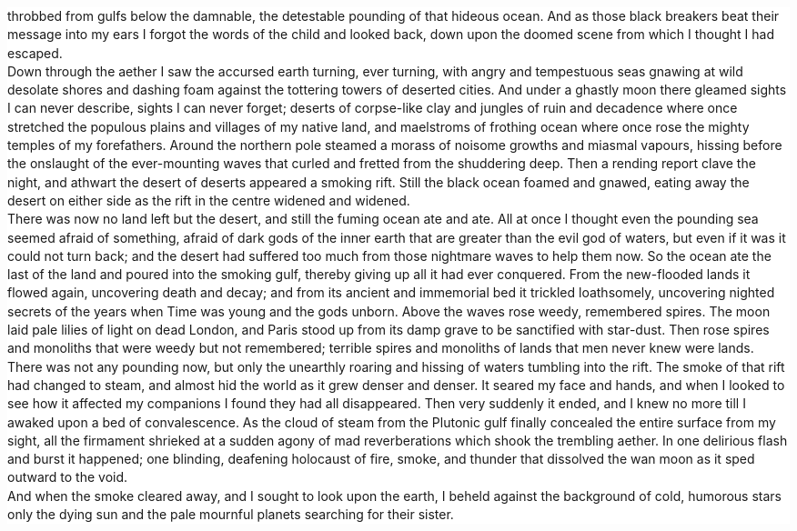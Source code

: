 throbbed from gulfs below the damnable, the detestable pounding of that
hideous ocean. And as those black breakers beat their message into my ears I
forgot the words of the child and looked back, down upon the doomed scene from
which I thought I had escaped.  
Down through the aether I saw the accursed earth turning, ever turning, with
angry and tempestuous seas gnawing at wild desolate shores and dashing foam
against the tottering towers of deserted cities. And under a ghastly moon
there gleamed sights I can never describe, sights I can never forget; deserts
of corpse-like clay and jungles of ruin and decadence where once stretched the
populous plains and villages of my native land, and maelstroms of frothing
ocean where once rose the mighty temples of my forefathers. Around the
northern pole steamed a morass of noisome growths and miasmal vapours, hissing
before the onslaught of the ever-mounting waves that curled and fretted from
the shuddering deep. Then a rending report clave the night, and athwart the
desert of deserts appeared a smoking rift. Still the black ocean foamed and
gnawed, eating away the desert on either side as the rift in the centre
widened and widened.  
There was now no land left but the desert, and still the fuming ocean ate and
ate. All at once I thought even the pounding sea seemed afraid of something,
afraid of dark gods of the inner earth that are greater than the evil god of
waters, but even if it was it could not turn back; and the desert had suffered
too much from those nightmare waves to help them now. So the ocean ate the
last of the land and poured into the smoking gulf, thereby giving up all it
had ever conquered. From the new-flooded lands it flowed again, uncovering
death and decay; and from its ancient and immemorial bed it trickled
loathsomely, uncovering nighted secrets of the years when Time was young and
the gods unborn. Above the waves rose weedy, remembered spires. The moon laid
pale lilies of light on dead London, and Paris stood up from its damp grave to
be sanctified with star-dust. Then rose spires and monoliths that were weedy
but not remembered; terrible spires and monoliths of lands that men never knew
were lands.  
There was not any pounding now, but only the unearthly roaring and hissing of
waters tumbling into the rift. The smoke of that rift had changed to steam,
and almost hid the world as it grew denser and denser. It seared my face and
hands, and when I looked to see how it affected my companions I found they had
all disappeared. Then very suddenly it ended, and I knew no more till I awaked
upon a bed of convalescence. As the cloud of steam from the Plutonic gulf
finally concealed the entire surface from my sight, all the firmament shrieked
at a sudden agony of mad reverberations which shook the trembling aether. In
one delirious flash and burst it happened; one blinding, deafening holocaust
of fire, smoke, and thunder that dissolved the wan moon as it sped outward to
the void.  
And when the smoke cleared away, and I sought to look upon the earth, I beheld
against the background of cold, humorous stars only the dying sun and the pale
mournful planets searching for their sister.  

